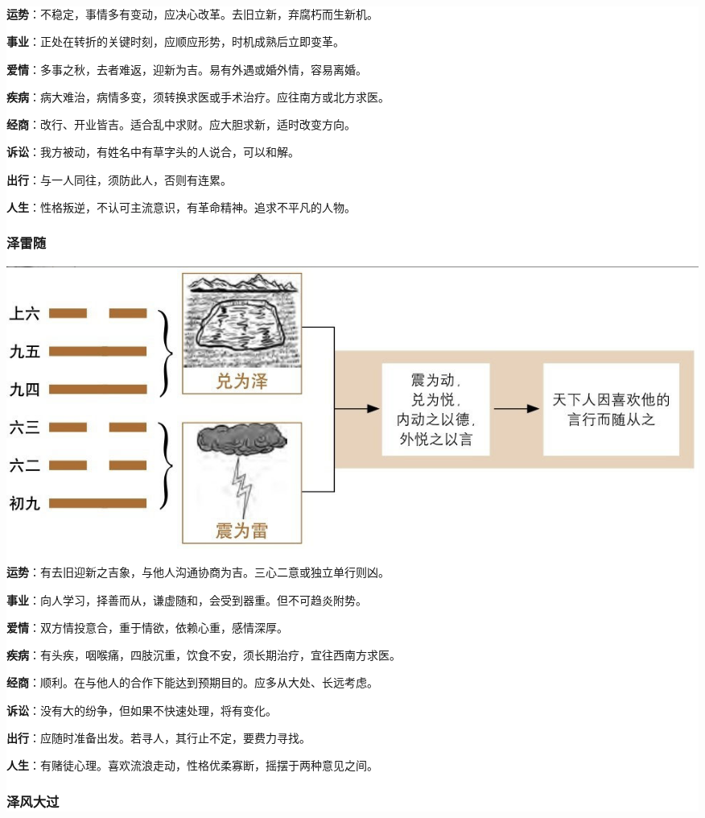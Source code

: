 **运势**：不稳定，事情多有变动，应决心改革。去旧立新，弃腐朽而生新机。

**事业**：正处在转折的关键时刻，应顺应形势，时机成熟后立即变革。

**爱情**：多事之秋，去者难返，迎新为吉。易有外遇或婚外情，容易离婚。

**疾病**：病大难治，病情多变，须转换求医或手术治疗。应往南方或北方求医。

**经商**：改行、开业皆吉。适合乱中求财。应大胆求新，适时改变方向。

**诉讼**：我方被动，有姓名中有草字头的人说合，可以和解。

**出行**：与一人同往，须防此人，否则有连累。

**人生**：性格叛逆，不认可主流意识，有革命精神。追求不平凡的人物。



### 泽雷随

![image-20240505113100252](image/image-20240505113100252.png)

**运势**：有去旧迎新之吉象，与他人沟通协商为吉。三心二意或独立单行则凶。

**事业**：向人学习，择善而从，谦虚随和，会受到器重。但不可趋炎附势。

**爱情**：双方情投意合，重于情欲，依赖心重，感情深厚。

**疾病**：有头疾，咽喉痛，四肢沉重，饮食不安，须长期治疗，宜往西南方求医。

**经商**：顺利。在与他人的合作下能达到预期目的。应多从大处、长远考虑。

**诉讼**：没有大的纷争，但如果不快速处理，将有变化。

**出行**：应随时准备出发。若寻人，其行止不定，要费力寻找。

**人生**：有赌徒心理。喜欢流浪走动，性格优柔寡断，摇摆于两种意见之间。



### 泽风大过
